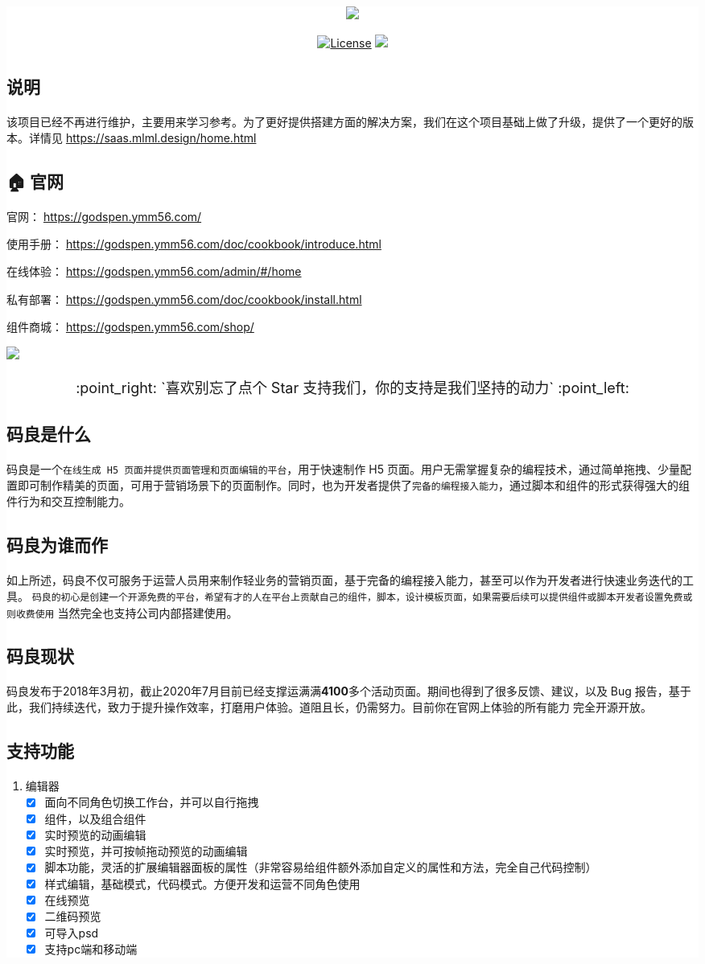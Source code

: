 <p align="center"><a href="https://godspen.ymm56.com/" target="_blank" rel="noopener noreferrer"><img width="200" src="https://godspen.ymm56.com/doc/logo.png"></a></p>

<p align="center">
  <a href="https://godspen.ymm56.com/"><img src="https://img.shields.io/github/license/ymm-tech/gods-pen" alt="License"></a>
  <a href="https://godspen.ymm56.com/"><img src="https://img.shields.io/github/package-json/v/ymm-tech/gods-pen"></a>
</p>


## 说明

该项目已经不再进行维护，主要用来学习参考。为了更好提供搭建方面的解决方案，我们在这个项目基础上做了升级，提供了一个更好的版本。详情见   https://saas.mlml.design/home.html



## :house: 官网

  官网： https://godspen.ymm56.com/

  使用手册： https://godspen.ymm56.com/doc/cookbook/introduce.html

  在线体验： https://godspen.ymm56.com/admin/#/home

  私有部署： https://godspen.ymm56.com/doc/cookbook/install.html

  组件商城： https://godspen.ymm56.com/shop/


![](https://ymm-maliang.oss-cn-hangzhou.aliyuncs.com/ymm-maliang/access/ymm_1539588655850.png)

<p style="font-size:18px;" align="center">:point_right: `喜欢别忘了点个 Star 支持我们，你的支持是我们坚持的动力` :point_left:</p>

## 码良是什么

码良是一个`在线生成 H5 页面并提供页面管理和页面编辑的平台`，用于快速制作 H5 页面。用户无需掌握复杂的编程技术，通过简单拖拽、少量配置即可制作精美的页面，可用于营销场景下的页面制作。同时，也为开发者提供了`完备的编程接入能力`，通过脚本和组件的形式获得强大的组件行为和交互控制能力。

## 码良为谁而作

如上所述，码良不仅可服务于运营人员用来制作轻业务的营销页面，基于完备的编程接入能力，甚至可以作为开发者进行快速业务迭代的工具。 `码良的初心是创建一个开源免费的平台，希望有才的人在平台上贡献自己的组件，脚本，设计模板页面，如果需要后续可以提供组件或脚本开发者设置免费或则收费使用` 当然完全也支持公司内部搭建使用。

## 码良现状

码良发布于2018年3月初，截止2020年7月目前已经支撑运满满**4100**多个活动页面。期间也得到了很多反馈、建议，以及 Bug 报告，基于此，我们持续迭代，致力于提升操作效率，打磨用户体验。道阻且长，仍需努力。目前你在官网上体验的所有能力 完全开源开放。

## 支持功能
1. 编辑器
    - [x] 面向不同角色切换工作台，并可以自行拖拽
    - [x] 组件，以及组合组件
    - [x] 实时预览的动画编辑
    - [x] 实时预览，并可按帧拖动预览的动画编辑
    - [x] 脚本功能，灵活的扩展编辑器面板的属性（非常容易给组件额外添加自定义的属性和方法，完全自己代码控制）
    - [x] 样式编辑，基础模式，代码模式。方便开发和运营不同角色使用
    - [x] 在线预览
    - [x] 二维码预览
    - [x] 可导入psd
    - [x] 支持pc端和移动端
